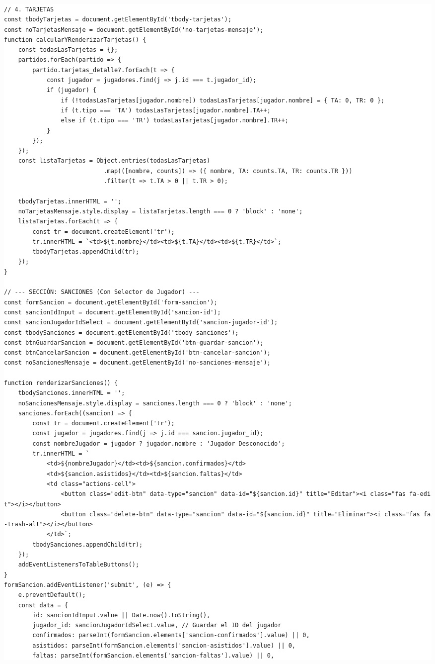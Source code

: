     // 4. TARJETAS
    const tbodyTarjetas = document.getElementById('tbody-tarjetas');
    const noTarjetasMensaje = document.getElementById('no-tarjetas-mensaje');
    function calcularYRenderizarTarjetas() {
        const todasLasTarjetas = {}; 
        partidos.forEach(partido => {
            partido.tarjetas_detalle?.forEach(t => {
                const jugador = jugadores.find(j => j.id === t.jugador_id);
                if (jugador) {
                    if (!todasLasTarjetas[jugador.nombre]) todasLasTarjetas[jugador.nombre] = { TA: 0, TR: 0 };
                    if (t.tipo === 'TA') todasLasTarjetas[jugador.nombre].TA++;
                    else if (t.tipo === 'TR') todasLasTarjetas[jugador.nombre].TR++;
                }
            });
        });
        const listaTarjetas = Object.entries(todasLasTarjetas)
                                .map(([nombre, counts]) => ({ nombre, TA: counts.TA, TR: counts.TR }))
                                .filter(t => t.TA > 0 || t.TR > 0); 
        
        tbodyTarjetas.innerHTML = '';
        noTarjetasMensaje.style.display = listaTarjetas.length === 0 ? 'block' : 'none';
        listaTarjetas.forEach(t => {
            const tr = document.createElement('tr');
            tr.innerHTML = `<td>${t.nombre}</td><td>${t.TA}</td><td>${t.TR}</td>`;
            tbodyTarjetas.appendChild(tr);
        });
    }

    // --- SECCIÓN: SANCIONES (Con Selector de Jugador) ---
    const formSancion = document.getElementById('form-sancion');
    const sancionIdInput = document.getElementById('sancion-id');
    const sancionJugadorIdSelect = document.getElementById('sancion-jugador-id');
    const tbodySanciones = document.getElementById('tbody-sanciones');
    const btnGuardarSancion = document.getElementById('btn-guardar-sancion');
    const btnCancelarSancion = document.getElementById('btn-cancelar-sancion');
    const noSancionesMensaje = document.getElementById('no-sanciones-mensaje');

    function renderizarSanciones() {
        tbodySanciones.innerHTML = '';
        noSancionesMensaje.style.display = sanciones.length === 0 ? 'block' : 'none';
        sanciones.forEach((sancion) => {
            const tr = document.createElement('tr');
            const jugador = jugadores.find(j => j.id === sancion.jugador_id);
            const nombreJugador = jugador ? jugador.nombre : 'Jugador Desconocido';
            tr.innerHTML = `
                <td>${nombreJugador}</td><td>${sancion.confirmados}</td>
                <td>${sancion.asistidos}</td><td>${sancion.faltas}</td>
                <td class="actions-cell">
                    <button class="edit-btn" data-type="sancion" data-id="${sancion.id}" title="Editar"><i class="fas fa-edit"></i></button>
                    <button class="delete-btn" data-type="sancion" data-id="${sancion.id}" title="Eliminar"><i class="fas fa-trash-alt"></i></button>
                </td>`;
            tbodySanciones.appendChild(tr);
        });
        addEventListenersToTableButtons();
    }
    formSancion.addEventListener('submit', (e) => {
        e.preventDefault();
        const data = {
            id: sancionIdInput.value || Date.now().toString(),
            jugador_id: sancionJugadorIdSelect.value, // Guardar el ID del jugador
            confirmados: parseInt(formSancion.elements['sancion-confirmados'].value) || 0,
            asistidos: parseInt(formSancion.elements['sancion-asistidos'].value) || 0,
            faltas: parseInt(formSancion.elements['sancion-faltas'].value) || 0,